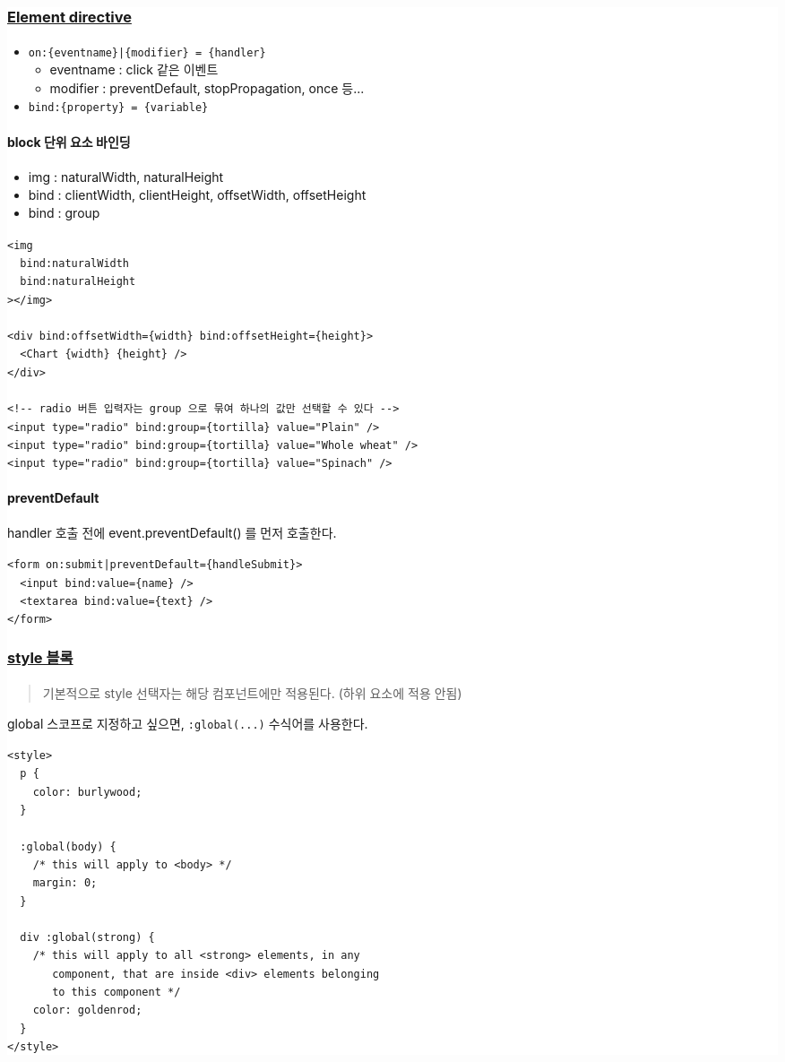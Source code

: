 ### [Element directive](https://svelte.dev/docs/element-directives)

- `on:{eventname}|{modifier} = {handler}`
  - eventname : click 같은 이벤트
  - modifier : preventDefault, stopPropagation, once 등... 
- `bind:{property} = {variable}`

#### block 단위 요소 바인딩

- img : naturalWidth, naturalHeight
- bind : clientWidth, clientHeight, offsetWidth, offsetHeight
- bind : group

```svelte
<img
  bind:naturalWidth
  bind:naturalHeight
></img>

<div bind:offsetWidth={width} bind:offsetHeight={height}>
  <Chart {width} {height} />
</div>

<!-- radio 버튼 입력자는 group 으로 묶여 하나의 값만 선택할 수 있다 -->
<input type="radio" bind:group={tortilla} value="Plain" />
<input type="radio" bind:group={tortilla} value="Whole wheat" />
<input type="radio" bind:group={tortilla} value="Spinach" />
```

#### preventDefault

handler 호출 전에 event.preventDefault() 를 먼저 호출한다.

```svelte
<form on:submit|preventDefault={handleSubmit}>
  <input bind:value={name} />
  <textarea bind:value={text} />
</form>
```

### [style 블록](https://svelte.dev/docs/svelte-components#style)

> 기본적으로 style 선택자는 해당 컴포넌트에만 적용된다. (하위 요소에 적용 안됨)

global 스코프로 지정하고 싶으면, `:global(...)` 수식어를 사용한다.

```svelte
<style>
  p {
    color: burlywood;
  }

  :global(body) {
    /* this will apply to <body> */
    margin: 0;
  }

  div :global(strong) {
    /* this will apply to all <strong> elements, in any
       component, that are inside <div> elements belonging
       to this component */
    color: goldenrod;
  }
</style>
```
